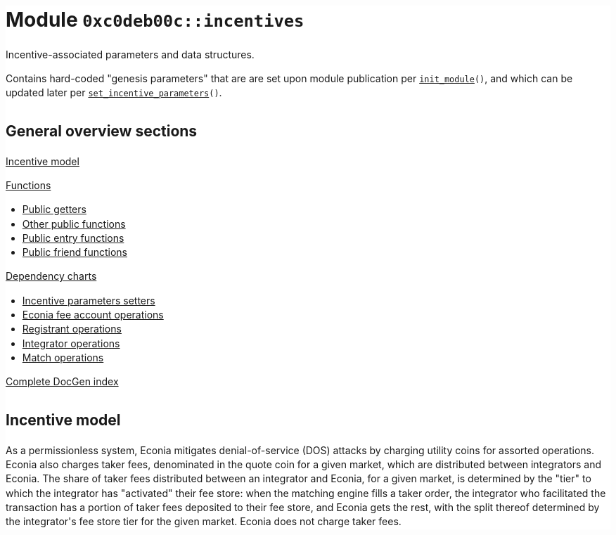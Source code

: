 
<a name="0xc0deb00c_incentives"></a>

# Module `0xc0deb00c::incentives`

Incentive-associated parameters and data structures.

Contains hard-coded "genesis parameters" that are are set
upon module publication per <code><a href="incentives.md#0xc0deb00c_incentives_init_module">init_module</a>()</code>, and which can be
updated later per <code><a href="incentives.md#0xc0deb00c_incentives_set_incentive_parameters">set_incentive_parameters</a>()</code>.


<a name="@General_overview_sections_0"></a>

## General overview sections


[Incentive model](#incentive-model)

[Functions](#functions)

* [Public getters](#public-getters)
* [Other public functions](#other-public-functions)
* [Public entry functions](#public-entry-functions)
* [Public friend functions](#public-friend-functions)

[Dependency charts](#dependency-charts)

* [Incentive parameters setters](#incentive-parameter-setters)
* [Econia fee account operations](#econia-fee-account-operations)
* [Registrant operations](#registrant-operations)
* [Integrator operations](#integrator-operations)
* [Match operations](#match-operations)

[Complete DocGen index](#complete-docgen-index)


<a name="@Incentive_model_1"></a>

## Incentive model


As a permissionless system, Econia mitigates denial-of-service (DOS)
attacks by charging utility coins for assorted operations. Econia
also charges taker fees, denominated in the quote coin for a given
market, which are distributed between integrators and Econia. The
share of taker fees distributed between an integrator and Econia,
for a given market, is determined by the "tier" to which the
integrator has "activated" their fee store: when the matching engine
fills a taker order, the integrator who facilitated the transaction
has a portion of taker fees deposited to their fee store, and Econia
gets the rest, with the split thereof determined by the integrator's
fee store tier for the given market. Econia does not charge taker
fees.
